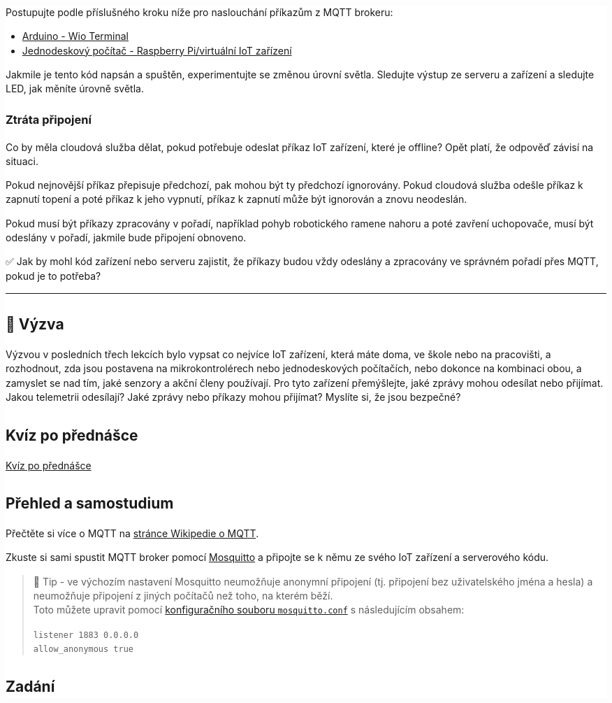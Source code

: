 Postupujte podle příslušného kroku níže pro naslouchání příkazům z MQTT brokeru:

* [Arduino - Wio Terminal](wio-terminal-commands.md)
* [Jednodeskový počítač - Raspberry Pi/virtuální IoT zařízení](single-board-computer-commands.md)

Jakmile je tento kód napsán a spuštěn, experimentujte se změnou úrovní světla. Sledujte výstup ze serveru a zařízení a sledujte LED, jak měníte úrovně světla.

### Ztráta připojení

Co by měla cloudová služba dělat, pokud potřebuje odeslat příkaz IoT zařízení, které je offline? Opět platí, že odpověď závisí na situaci.

Pokud nejnovější příkaz přepisuje předchozí, pak mohou být ty předchozí ignorovány. Pokud cloudová služba odešle příkaz k zapnutí topení a poté příkaz k jeho vypnutí, příkaz k zapnutí může být ignorován a znovu neodeslán.

Pokud musí být příkazy zpracovány v pořadí, například pohyb robotického ramene nahoru a poté zavření uchopovače, musí být odeslány v pořadí, jakmile bude připojení obnoveno.

✅ Jak by mohl kód zařízení nebo serveru zajistit, že příkazy budou vždy odeslány a zpracovány ve správném pořadí přes MQTT, pokud je to potřeba?

---

## 🚀 Výzva

Výzvou v posledních třech lekcích bylo vypsat co nejvíce IoT zařízení, která máte doma, ve škole nebo na pracovišti, a rozhodnout, zda jsou postavena na mikrokontrolérech nebo jednodeskových počítačích, nebo dokonce na kombinaci obou, a zamyslet se nad tím, jaké senzory a akční členy používají.
Pro tyto zařízení přemýšlejte, jaké zprávy mohou odesílat nebo přijímat. Jakou telemetrii odesílají? Jaké zprávy nebo příkazy mohou přijímat? Myslíte si, že jsou bezpečné?

## Kvíz po přednášce

[Kvíz po přednášce](https://black-meadow-040d15503.1.azurestaticapps.net/quiz/8)

## Přehled a samostudium

Přečtěte si více o MQTT na [stránce Wikipedie o MQTT](https://wikipedia.org/wiki/MQTT).

Zkuste si sami spustit MQTT broker pomocí [Mosquitto](https://www.mosquitto.org) a připojte se k němu ze svého IoT zařízení a serverového kódu.

> 💁 Tip - ve výchozím nastavení Mosquitto neumožňuje anonymní připojení (tj. připojení bez uživatelského jména a hesla) a neumožňuje připojení z jiných počítačů než toho, na kterém běží.  
> Toto můžete upravit pomocí [konfiguračního souboru `mosquitto.conf`](https://www.mosquitto.org/man/mosquitto-conf-5.html) s následujícím obsahem:
>
> ```sh
> listener 1883 0.0.0.0
> allow_anonymous true
> ```

## Zadání
